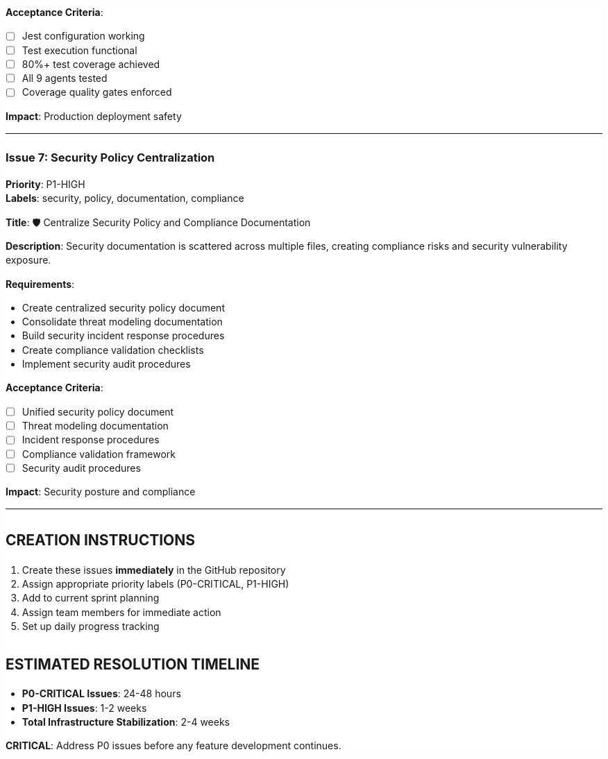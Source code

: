 **Acceptance Criteria**:
- [ ] Jest configuration working
- [ ] Test execution functional
- [ ] 80%+ test coverage achieved
- [ ] All 9 agents tested
- [ ] Coverage quality gates enforced

**Impact**: Production deployment safety

---

### **Issue 7: Security Policy Centralization**
**Priority**: P1-HIGH  
**Labels**: security, policy, documentation, compliance

**Title**: 🛡️ Centralize Security Policy and Compliance Documentation

**Description**:
Security documentation is scattered across multiple files, creating compliance risks and security vulnerability exposure.

**Requirements**:
- Create centralized security policy document
- Consolidate threat modeling documentation
- Build security incident response procedures
- Create compliance validation checklists
- Implement security audit procedures

**Acceptance Criteria**:
- [ ] Unified security policy document
- [ ] Threat modeling documentation
- [ ] Incident response procedures
- [ ] Compliance validation framework
- [ ] Security audit procedures

**Impact**: Security posture and compliance

---

## **CREATION INSTRUCTIONS**

1. Create these issues **immediately** in the GitHub repository
2. Assign appropriate priority labels (P0-CRITICAL, P1-HIGH)
3. Add to current sprint planning
4. Assign team members for immediate action
5. Set up daily progress tracking

## **ESTIMATED RESOLUTION TIMELINE**

- **P0-CRITICAL Issues**: 24-48 hours
- **P1-HIGH Issues**: 1-2 weeks
- **Total Infrastructure Stabilization**: 2-4 weeks

**CRITICAL**: Address P0 issues before any feature development continues.